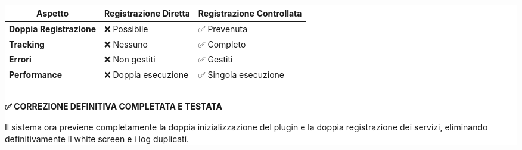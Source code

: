 | Aspetto | Registrazione Diretta | Registrazione Controllata |
|---------|----------------------|---------------------------|
| **Doppia Registrazione** | ❌ Possibile | ✅ Prevenuta |
| **Tracking** | ❌ Nessuno | ✅ Completo |
| **Errori** | ❌ Non gestiti | ✅ Gestiti |
| **Performance** | ❌ Doppia esecuzione | ✅ Singola esecuzione |

---

**✅ CORREZIONE DEFINITIVA COMPLETATA E TESTATA**

Il sistema ora previene completamente la doppia inizializzazione del plugin e la doppia registrazione dei servizi, eliminando definitivamente il white screen e i log duplicati.
